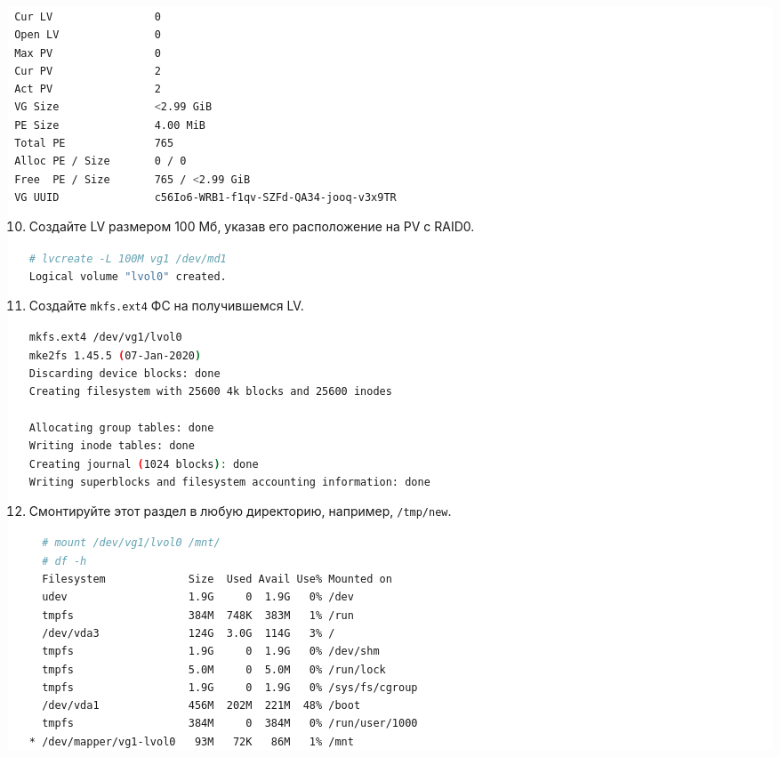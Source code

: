    ```bash
    Cur LV                0
    Open LV               0
    Max PV                0
    Cur PV                2
    Act PV                2
    VG Size               <2.99 GiB
    PE Size               4.00 MiB
    Total PE              765
    Alloc PE / Size       0 / 0   
    Free  PE / Size       765 / <2.99 GiB
    VG UUID               c56Io6-WRB1-f1qv-SZFd-QA34-jooq-v3x9TR

   ```
10. Создайте LV размером 100 Мб, указав его расположение на PV с RAID0.
    ```bash
    # lvcreate -L 100M vg1 /dev/md1
    Logical volume "lvol0" created.

    ```
11. Создайте `mkfs.ext4` ФС на получившемся LV.
    ```bash
    mkfs.ext4 /dev/vg1/lvol0 
    mke2fs 1.45.5 (07-Jan-2020)
    Discarding device blocks: done                            
    Creating filesystem with 25600 4k blocks and 25600 inodes
   
    Allocating group tables: done                            
    Writing inode tables: done                            
    Creating journal (1024 blocks): done
    Writing superblocks and filesystem accounting information: done

    ```
12. Смонтируйте этот раздел в любую директорию, например, `/tmp/new`.
    ```bash
      # mount /dev/vg1/lvol0 /mnt/
      # df -h
      Filesystem             Size  Used Avail Use% Mounted on
      udev                   1.9G     0  1.9G   0% /dev
      tmpfs                  384M  748K  383M   1% /run
      /dev/vda3              124G  3.0G  114G   3% /
      tmpfs                  1.9G     0  1.9G   0% /dev/shm
      tmpfs                  5.0M     0  5.0M   0% /run/lock
      tmpfs                  1.9G     0  1.9G   0% /sys/fs/cgroup
      /dev/vda1              456M  202M  221M  48% /boot
      tmpfs                  384M     0  384M   0% /run/user/1000
    * /dev/mapper/vg1-lvol0   93M   72K   86M   1% /mnt
